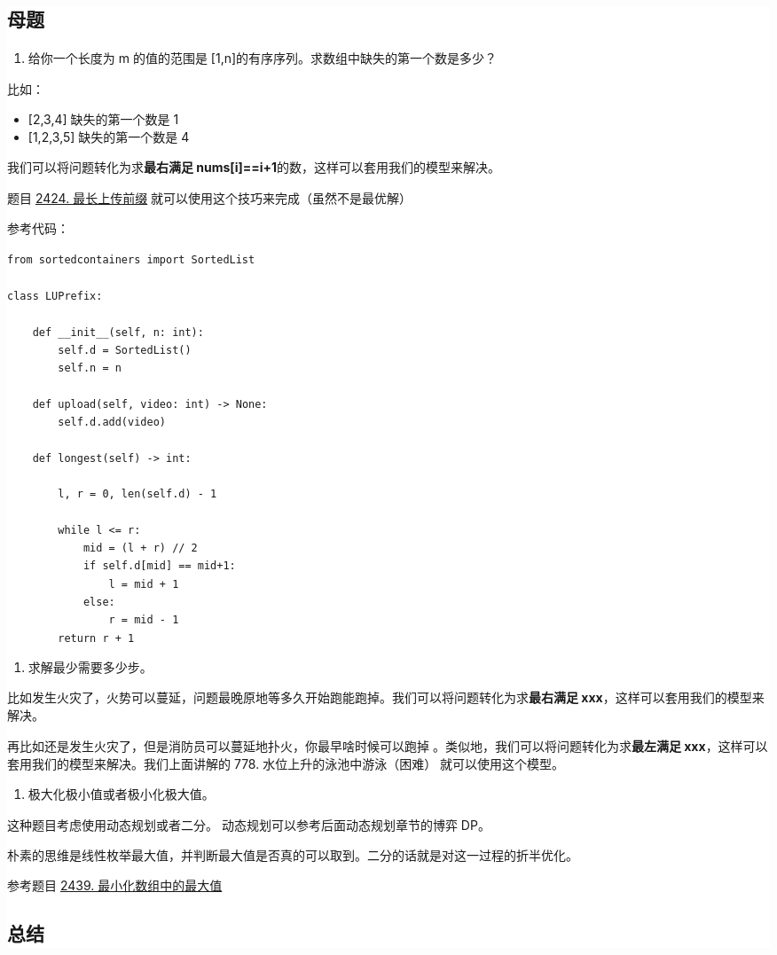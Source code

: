 ## 母题

1. 给你一个长度为 m 的值的范围是 [1,n]的有序序列。求数组中缺失的第一个数是多少？

比如：

- [2,3,4] 缺失的第一个数是 1
- [1,2,3,5] 缺失的第一个数是 4

我们可以将问题转化为求**最右满足 nums[i]==i+1**的数，这样可以套用我们的模型来解决。

题目 [2424. 最长上传前缀](https://leetcode.cn/problems/longest-uploaded-prefix/) 就可以使用这个技巧来完成（虽然不是最优解）

参考代码：

```
from sortedcontainers import SortedList

class LUPrefix:

    def __init__(self, n: int):
        self.d = SortedList()
        self.n = n

    def upload(self, video: int) -> None:
        self.d.add(video)

    def longest(self) -> int:

        l, r = 0, len(self.d) - 1

        while l <= r:
            mid = (l + r) // 2
            if self.d[mid] == mid+1:
                l = mid + 1
            else:
                r = mid - 1
        return r + 1
```

1. 求解最少需要多少步。

比如发生火灾了，火势可以蔓延，问题最晚原地等多久开始跑能跑掉。我们可以将问题转化为求**最右满足 xxx**，这样可以套用我们的模型来解决。

再比如还是发生火灾了，但是消防员可以蔓延地扑火，你最早啥时候可以跑掉 。类似地，我们可以将问题转化为求**最左满足 xxx**，这样可以套用我们的模型来解决。我们上面讲解的 778. 水位上升的泳池中游泳（困难） 就可以使用这个模型。

1. 极大化极小值或者极小化极大值。

这种题目考虑使用动态规划或者二分。 动态规划可以参考后面动态规划章节的博弈 DP。

朴素的思维是线性枚举最大值，并判断最大值是否真的可以取到。二分的话就是对这一过程的折半优化。

参考题目 [2439. 最小化数组中的最大值](https://leetcode.cn/problems/minimize-maximum-of-array/)

## 总结
